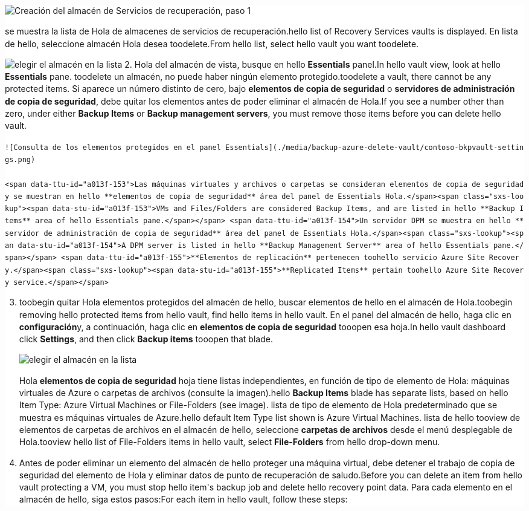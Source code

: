    ![Creación del almacén de Servicios de recuperación, paso 1](./media/backup-azure-delete-vault/open-recovery-services-vault.png) <br/>

   <span data-ttu-id="a013f-146">se muestra la lista de Hola de almacenes de servicios de recuperación.</span><span class="sxs-lookup"><span data-stu-id="a013f-146">hello list of Recovery Services vaults is displayed.</span></span> <span data-ttu-id="a013f-147">En lista de hello, seleccione almacén Hola desea toodelete.</span><span class="sxs-lookup"><span data-stu-id="a013f-147">From hello list, select hello vault you want toodelete.</span></span>

   ![elegir el almacén en la lista](./media/backup-azure-work-with-vaults/choose-vault-to-delete.png)
2. <span data-ttu-id="a013f-149">Hola del almacén de vista, busque en hello **Essentials** panel.</span><span class="sxs-lookup"><span data-stu-id="a013f-149">In hello vault view, look at hello **Essentials** pane.</span></span> <span data-ttu-id="a013f-150">toodelete un almacén, no puede haber ningún elemento protegido.</span><span class="sxs-lookup"><span data-stu-id="a013f-150">toodelete a vault, there cannot be any protected items.</span></span> <span data-ttu-id="a013f-151">Si aparece un número distinto de cero, bajo **elementos de copia de seguridad** o **servidores de administración de copia de seguridad**, debe quitar los elementos antes de poder eliminar el almacén de Hola.</span><span class="sxs-lookup"><span data-stu-id="a013f-151">If you see a number other than zero, under either **Backup Items** or **Backup management servers**, you must remove those items before you can delete hello vault.</span></span>

    ![Consulta de los elementos protegidos en el panel Essentials](./media/backup-azure-delete-vault/contoso-bkpvault-settings.png)

    <span data-ttu-id="a013f-153">Las máquinas virtuales y archivos o carpetas se consideran elementos de copia de seguridad y se muestran en hello **elementos de copia de seguridad** área del panel de Essentials Hola.</span><span class="sxs-lookup"><span data-stu-id="a013f-153">VMs and Files/Folders are considered Backup Items, and are listed in hello **Backup Items** area of hello Essentials pane.</span></span> <span data-ttu-id="a013f-154">Un servidor DPM se muestra en hello **servidor de administración de copia de seguridad** área del panel de Essentials Hola.</span><span class="sxs-lookup"><span data-stu-id="a013f-154">A DPM server is listed in hello **Backup Management Server** area of hello Essentials pane.</span></span> <span data-ttu-id="a013f-155">**Elementos de replicación** pertenecen toohello servicio Azure Site Recovery.</span><span class="sxs-lookup"><span data-stu-id="a013f-155">**Replicated Items** pertain toohello Azure Site Recovery service.</span></span>
3. <span data-ttu-id="a013f-156">toobegin quitar Hola elementos protegidos del almacén de hello, buscar elementos de hello en el almacén de Hola.</span><span class="sxs-lookup"><span data-stu-id="a013f-156">toobegin removing hello protected items from hello vault, find hello items in hello vault.</span></span> <span data-ttu-id="a013f-157">En el panel del almacén de hello, haga clic en **configuración**y, a continuación, haga clic en **elementos de copia de seguridad** tooopen esa hoja.</span><span class="sxs-lookup"><span data-stu-id="a013f-157">In hello vault dashboard click **Settings**, and then click **Backup items** tooopen that blade.</span></span>

    ![elegir el almacén en la lista](./media/backup-azure-delete-vault/open-settings-and-backup-items.png)

    <span data-ttu-id="a013f-159">Hola **elementos de copia de seguridad** hoja tiene listas independientes, en función de tipo de elemento de Hola: máquinas virtuales de Azure o carpetas de archivos (consulte la imagen).</span><span class="sxs-lookup"><span data-stu-id="a013f-159">hello **Backup Items** blade has separate lists, based on hello Item Type: Azure Virtual Machines or File-Folders (see image).</span></span> <span data-ttu-id="a013f-160">lista de tipo de elemento de Hola predeterminado que se muestra es máquinas virtuales de Azure.</span><span class="sxs-lookup"><span data-stu-id="a013f-160">hello default Item Type list shown is Azure Virtual Machines.</span></span> <span data-ttu-id="a013f-161">lista de hello tooview de elementos de carpetas de archivos en el almacén de hello, seleccione **carpetas de archivos** desde el menú desplegable de Hola.</span><span class="sxs-lookup"><span data-stu-id="a013f-161">tooview hello list of File-Folders items in hello vault, select **File-Folders** from hello drop-down menu.</span></span>
4. <span data-ttu-id="a013f-162">Antes de poder eliminar un elemento del almacén de hello proteger una máquina virtual, debe detener el trabajo de copia de seguridad del elemento de Hola y eliminar datos de punto de recuperación de saludo.</span><span class="sxs-lookup"><span data-stu-id="a013f-162">Before you can delete an item from hello vault protecting a VM, you must stop hello item's backup job and delete hello recovery point data.</span></span> <span data-ttu-id="a013f-163">Para cada elemento en el almacén de hello, siga estos pasos:</span><span class="sxs-lookup"><span data-stu-id="a013f-163">For each item in hello vault, follow these steps:</span></span>
